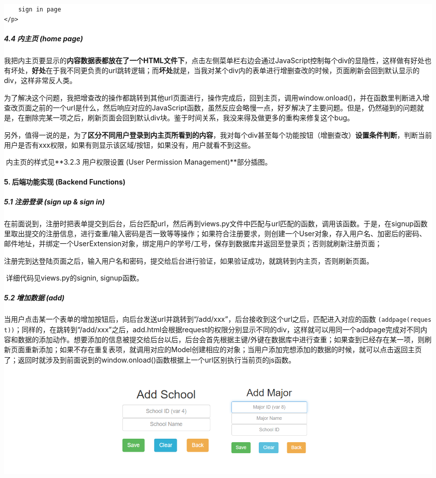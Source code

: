         sign in page
    </p>
</center>

##### 4.4 内主页 (home  page)

​		我把内主页要显示的**内容数据表都放在了一个HTML文件下**，点击左侧菜单栏右边会通过JavaScript控制每个div的显隐性，这样做有好处也有坏处，**好处**在于我不同更负责的url跳转逻辑；而**坏处**就是，当我对某个div内的表单进行增删查改的时候，页面刷新会回到默认显示的div，这样非常反人类。

​        为了解决这个问题，我把增查改的操作都跳转到其他url页面进行，操作完成后，回到主页，调用window.onload()，并在函数里判断进入增查改页面之前的一个url是什么，然后响应对应的JavaScript函数，虽然反应会略慢一点，好歹解决了主要问题。但是，仍然碰到的问题就是，在删除完某一项之后，刷新页面会回到默认div块。鉴于时间关系，我没来得及做更多的重构来修复这个bug。

​		另外，值得一说的是，为了**区分不同用户登录到内主页所看到的内容**，我对每个div甚至每个功能按钮（增删查改）**设置条件判断**，判断当前用户是否有xxx权限，如果有则显示该区域/按钮，如果没有，用户就看不到这些。

​		内主页的样式见**3.2.3 用户权限设置 (User Permission Management)**部分插图。

#### 5. 后端功能实现 (Backend Functions)

##### 5.1 注册登录 (sign up & sign in)

​		在前面说到，注册时把表单提交到后台，后台匹配url，然后再到views.py文件中匹配与url匹配的函数，调用该函数。于是，在signup函数里取出提交的注册信息，进行查重/输入密码是否一致等等操作；如果符合注册要求，则创建一个User对象，存入用户名、加密后的密码、邮件地址，并绑定一个UserExtension对象，绑定用户的学号/工号，保存到数据库并返回至登录页；否则就刷新注册页面；

​		注册完到达登陆页面之后，输入用户名和密码，提交给后台进行验证，如果验证成功，就跳转到内主页，否则刷新页面。

​		详细代码见views.py的signin, signup函数。

##### 5.2 增加数据 (add)

​		当用户点击某一个表单的增加按钮后，向后台发送url并跳转到“/add/xxx”，后台接收到这个url之后，匹配进入对应的函数 `(addpage(request))`；同样的，在跳转到“/add/xxx”之后，add.html会根据request的权限分别显示不同的div，这样就可以用同一个addpage完成对不同内容和数据的添加动作。想要添加的信息被提交给后台以后，后台会首先根据主键/外键在数据库中进行查重；如果查到已经存在某一项，则刷新页面重新添加；如果不存在重复表项，就调用对应的Model创建相应的对象；当用户添加完想添加的数据的时候，就可以点击返回主页了；返回时就涉及到前面说到的window.onload()函数根据上一个url区别执行当前页的js函数。

<center class="image">
<img src="./assets/addschool.jpg" width=200px height=200px>
<img src="./assets/addmajor.jpg" width=200px height=200px>